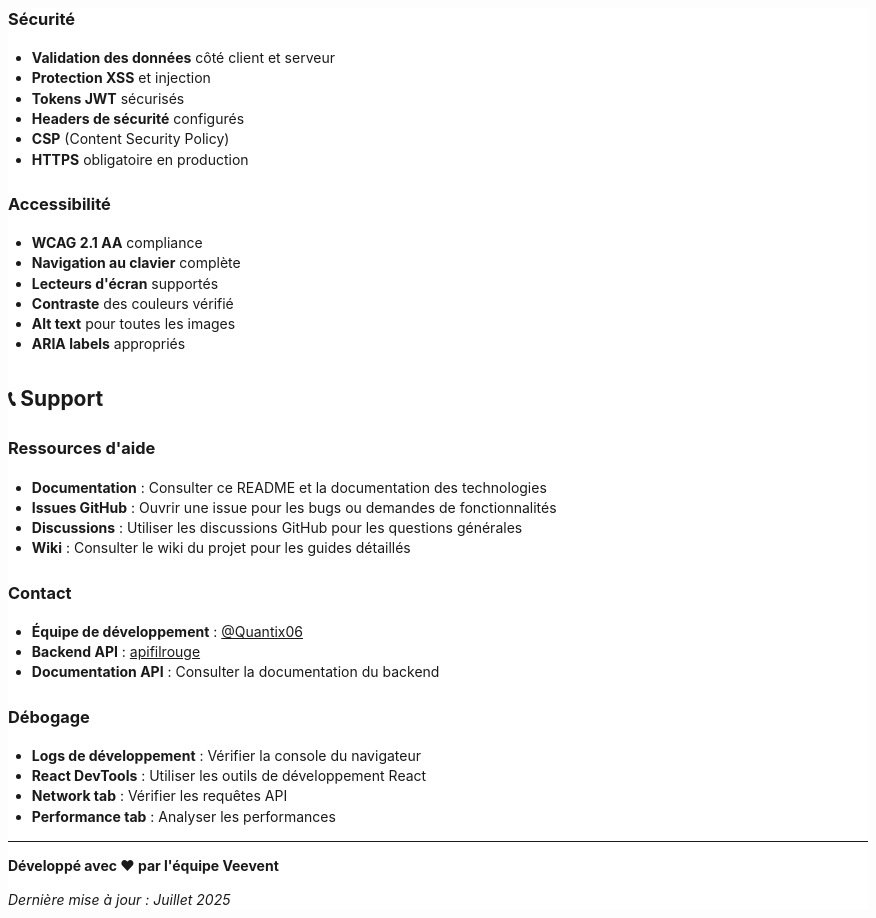 ### Sécurité

* **Validation des données** côté client et serveur
* **Protection XSS** et injection
* **Tokens JWT** sécurisés
* **Headers de sécurité** configurés
* **CSP** (Content Security Policy)
* **HTTPS** obligatoire en production

### Accessibilité

* **WCAG 2.1 AA** compliance
* **Navigation au clavier** complète
* **Lecteurs d'écran** supportés
* **Contraste** des couleurs vérifié
* **Alt text** pour toutes les images
* **ARIA labels** appropriés

## 📞 Support

### Ressources d'aide

* **Documentation** : Consulter ce README et la documentation des technologies
* **Issues GitHub** : Ouvrir une issue pour les bugs ou demandes de fonctionnalités
* **Discussions** : Utiliser les discussions GitHub pour les questions générales
* **Wiki** : Consulter le wiki du projet pour les guides détaillés

### Contact

* **Équipe de développement** : [@Quantix06](https://github.com/Quantix06)
* **Backend API** : [apifilrouge](https://github.com/Quantix06/apifilrouge/)
* **Documentation API** : Consulter la documentation du backend

### Débogage

* **Logs de développement** : Vérifier la console du navigateur
* **React DevTools** : Utiliser les outils de développement React
* **Network tab** : Vérifier les requêtes API
* **Performance tab** : Analyser les performances

---

**Développé avec ❤️ par l'équipe Veevent**

*Dernière mise à jour : Juillet 2025* 
